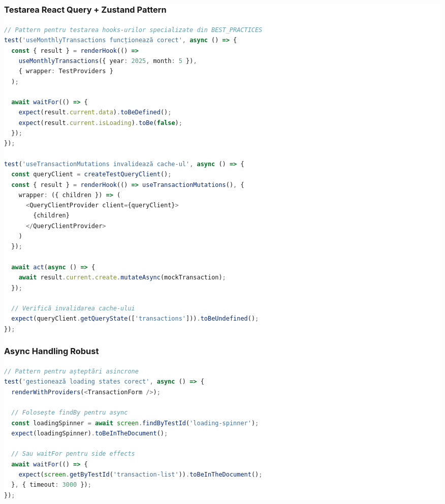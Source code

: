 ### Testarea React Query + Zustand Pattern
```typescript
// Pattern pentru testarea hooks-urilor specializate din BEST_PRACTICES
test('useMonthlyTransactions funcționează corect', async () => {
  const { result } = renderHook(() => 
    useMonthlyTransactions({ year: 2025, month: 5 }),
    { wrapper: TestProviders }
  );
  
  await waitFor(() => {
    expect(result.current.data).toBeDefined();
    expect(result.current.isLoading).toBe(false);
  });
});

test('useTransactionMutations invalidează cache-ul', async () => {
  const queryClient = createTestQueryClient();
  const { result } = renderHook(() => useTransactionMutations(), {
    wrapper: ({ children }) => (
      <QueryClientProvider client={queryClient}>
        {children}
      </QueryClientProvider>
    )
  });
  
  await act(async () => {
    await result.current.create.mutateAsync(mockTransaction);
  });
  
  // Verifică invalidarea cache-ului
  expect(queryClient.getQueryState(['transactions'])).toBeUndefined();
});
```

### Async Handling Robust
```typescript
// Pattern pentru așteptări asincrone
test('gestionează loading states corect', async () => {
  renderWithProviders(<TransactionForm />);
  
  // Folosește findBy pentru async
  const loadingSpinner = await screen.findByTestId('loading-spinner');
  expect(loadingSpinner).toBeInTheDocument();
  
  // Sau waitFor pentru side effects
  await waitFor(() => {
    expect(screen.getByTestId('transaction-list')).toBeInTheDocument();
  }, { timeout: 3000 });
});
```
